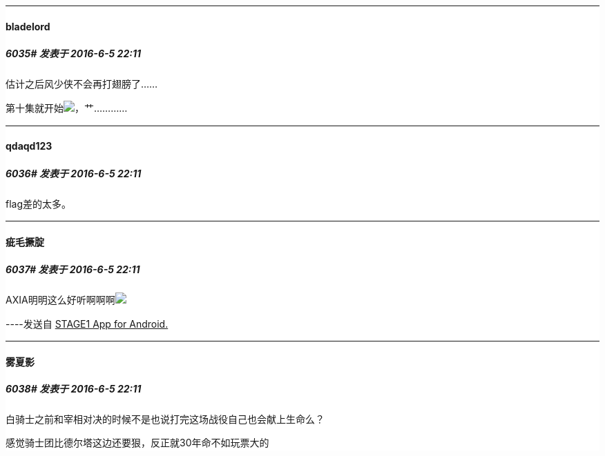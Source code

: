 


*****

####  bladelord  
##### 6035#       发表于 2016-6-5 22:11




估计之后风少侠不会再打翅膀了……


第十集就开始<img src="https://static.saraba1st.com/image/smiley/face/172.gif" referrerpolicy="no-referrer">，艹…………







*****

####  qdaqd123  
##### 6036#       发表于 2016-6-5 22:11




flag差的太多。







*****

####  疵毛撅腚  
##### 6037#       发表于 2016-6-5 22:11




AXIA明明这么好听啊啊啊<img src="https://static.saraba1st.com/image/smiley/face/178.gif" referrerpolicy="no-referrer">


----发送自 [STAGE1 App for Android.](http://stage1.5j4m.com/?1.19)







*****

####  雾夏影  
##### 6038#       发表于 2016-6-5 22:11




白骑士之前和宰相对决的时候不是也说打完这场战役自己也会献上生命么？

感觉骑士团比德尔塔这边还要狠，反正就30年命不如玩票大的
